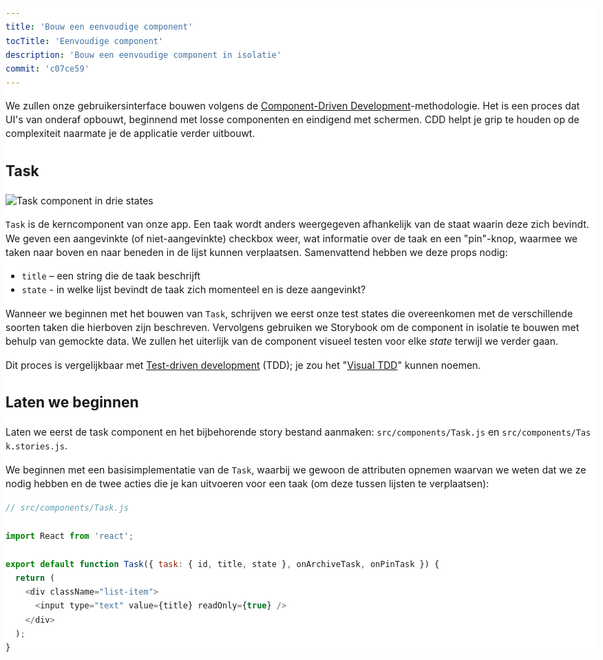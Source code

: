 ```yaml
---
title: 'Bouw een eenvoudige component'
tocTitle: 'Eenvoudige component'
description: 'Bouw een eenvoudige component in isolatie'
commit: 'c07ce59'
---
```


We zullen onze gebruikersinterface bouwen volgens de [Component-Driven Development](https://www.componentdriven.org/)-methodologie. Het is een proces dat UI's van onderaf opbouwt, beginnend met losse componenten en eindigend met schermen. CDD helpt je grip te houden op de complexiteit naarmate je de applicatie verder uitbouwt.

## Task

![Task component in drie states](/intro-to-storybook/task-states-learnstorybook.png)

`Task` is de kerncomponent van onze app. Een taak wordt anders weergegeven afhankelijk van de staat waarin deze zich bevindt. We geven een aangevinkte (of niet-aangevinkte) checkbox weer, wat informatie over de taak en een "pin"-knop, waarmee we taken naar boven en naar beneden in de lijst kunnen verplaatsen. Samenvattend hebben we deze props nodig:

- `title` – een string die de taak beschrijft
- `state` - in welke lijst bevindt de taak zich momenteel en is deze aangevinkt?

Wanneer we beginnen met het bouwen van `Task`, schrijven we eerst onze test states die overeenkomen met de verschillende soorten taken die hierboven zijn beschreven. Vervolgens gebruiken we Storybook om de component in isolatie te bouwen met behulp van gemockte data. We zullen het uiterlijk van de component visueel testen voor elke _state_ terwijl we verder gaan.

Dit proces is vergelijkbaar met [Test-driven development](https://en.wikipedia.org/wiki/Test-driven_development) (TDD); je zou het "[Visual TDD](https://www.chromatic.com/blog/visual-test-driven-development)" kunnen noemen.

## Laten we beginnen

Laten we eerst de task component en het bijbehorende story bestand aanmaken: `src/components/Task.js` en `src/components/Task.stories.js`.

We beginnen met een basisimplementatie van de `Task`, waarbij we gewoon de attributen opnemen waarvan we weten dat we ze nodig hebben en de twee acties die je kan uitvoeren voor een taak (om deze tussen lijsten te verplaatsen):

```javascript
// src/components/Task.js

import React from 'react';

export default function Task({ task: { id, title, state }, onArchiveTask, onPinTask }) {
  return (
    <div className="list-item">
      <input type="text" value={title} readOnly={true} />
    </div>
  );
}
```
